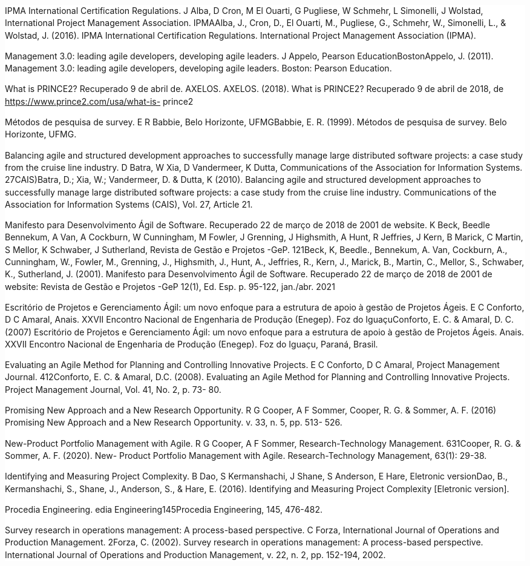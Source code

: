 IPMA International Certification Regulations. J Alba, D Cron, M El Ouarti, G Pugliese, W Schmehr, L Simonelli, J Wolstad, International Project Management Association. IPMAAlba, J., Cron, D., El Ouarti, M., Pugliese, G., Schmehr, W., Simonelli, L., & Wolstad, J. (2016). IPMA International Certification Regulations. International Project Management Association (IPMA).

Management 3.0: leading agile developers, developing agile leaders. J Appelo, Pearson EducationBostonAppelo, J. (2011). Management 3.0: leading agile developers, developing agile leaders. Boston: Pearson Education.

What is PRINCE2? Recuperado 9 de abril de. AXELOS. AXELOS. (2018). What is PRINCE2? Recuperado 9 de abril de 2018, de https://www.prince2.com/usa/what-is- prince2

Métodos de pesquisa de survey. E R Babbie, Belo Horizonte, UFMGBabbie, E. R. (1999). Métodos de pesquisa de survey. Belo Horizonte, UFMG.

Balancing agile and structured development approaches to successfully manage large distributed software projects: a case study from the cruise line industry. D Batra, W Xia, D Vandermeer, K Dutta, Communications of the Association for Information Systems. 27CAIS)Batra, D.; Xia, W.; Vandermeer, D. & Dutta, K (2010). Balancing agile and structured development approaches to successfully manage large distributed software projects: a case study from the cruise line industry. Communications of the Association for Information Systems (CAIS), Vol. 27, Article 21.

Manifesto para Desenvolvimento Ágil de Software. Recuperado 22 de março de 2018 de 2001 de website. K Beck, Beedle Bennekum, A Van, A Cockburn, W Cunningham, M Fowler, J Grenning, J Highsmith, A Hunt, R Jeffries, J Kern, B Marick, C Martin, S Mellor, K Schwaber, J Sutherland, Revista de Gestão e Projetos -GeP. 121Beck, K, Beedle., Bennekum, A. Van, Cockburn, A., Cunningham, W., Fowler, M., Grenning, J., Highsmith, J., Hunt, A., Jeffries, R., Kern, J., Marick, B., Martin, C., Mellor, S., Schwaber, K., Sutherland, J. (2001). Manifesto para Desenvolvimento Ágil de Software. Recuperado 22 de março de 2018 de 2001 de website: Revista de Gestão e Projetos -GeP 12(1), Ed. Esp. p. 95-122, jan./abr. 2021

Escritório de Projetos e Gerenciamento Ágil: um novo enfoque para a estrutura de apoio à gestão de Projetos Ágeis. E C Conforto, D C Amaral, Anais. XXVII Encontro Nacional de Engenharia de Produção (Enegep). Foz do IguaçuConforto, E. C. & Amaral, D. C. (2007) Escritório de Projetos e Gerenciamento Ágil: um novo enfoque para a estrutura de apoio à gestão de Projetos Ágeis. Anais. XXVII Encontro Nacional de Engenharia de Produção (Enegep). Foz do Iguaçu, Paraná, Brasil.

Evaluating an Agile Method for Planning and Controlling Innovative Projects. E C Conforto, D C Amaral, Project Management Journal. 412Conforto, E. C. & Amaral, D.C. (2008). Evaluating an Agile Method for Planning and Controlling Innovative Projects. Project Management Journal, Vol. 41, No. 2, p. 73- 80.

Promising New Approach and a New Research Opportunity. R G Cooper, A F Sommer, Cooper, R. G. & Sommer, A. F. (2016) Promising New Approach and a New Research Opportunity. v. 33, n. 5, pp. 513- 526.

New-Product Portfolio Management with Agile. R G Cooper, A F Sommer, Research-Technology Management. 631Cooper, R. G. & Sommer, A. F. (2020). New- Product Portfolio Management with Agile. Research-Technology Management, 63(1): 29-38.

Identifying and Measuring Project Complexity. B Dao, S Kermanshachi, J Shane, S Anderson, E Hare, Eletronic versionDao, B., Kermanshachi, S., Shane, J., Anderson, S., & Hare, E. (2016). Identifying and Measuring Project Complexity [Eletronic version].

Procedia Engineering. edia Engineering145Procedia Engineering, 145, 476-482.

Survey research in operations management: A process-based perspective. C Forza, International Journal of Operations and Production Management. 2Forza, C. (2002). Survey research in operations management: A process-based perspective. International Journal of Operations and Production Management, v. 22, n. 2, pp. 152-194, 2002.
